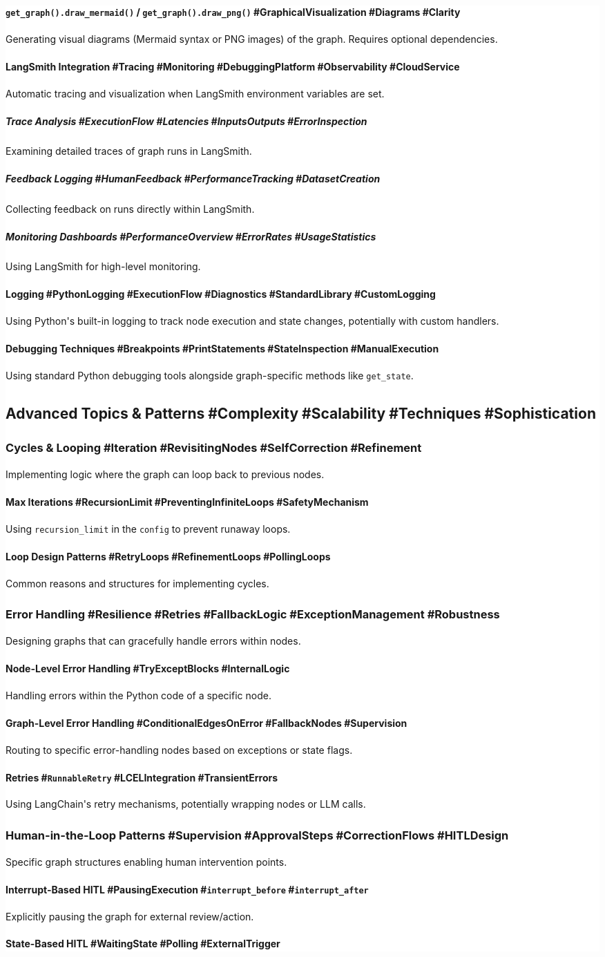 #### `get_graph().draw_mermaid()` / `get_graph().draw_png()` #GraphicalVisualization #Diagrams #Clarity
Generating visual diagrams (Mermaid syntax or PNG images) of the graph. Requires optional dependencies.
#### LangSmith Integration #Tracing #Monitoring #DebuggingPlatform #Observability #CloudService
Automatic tracing and visualization when LangSmith environment variables are set.
##### Trace Analysis #ExecutionFlow #Latencies #InputsOutputs #ErrorInspection
Examining detailed traces of graph runs in LangSmith.
##### Feedback Logging #HumanFeedback #PerformanceTracking #DatasetCreation
Collecting feedback on runs directly within LangSmith.
##### Monitoring Dashboards #PerformanceOverview #ErrorRates #UsageStatistics
Using LangSmith for high-level monitoring.
#### Logging #PythonLogging #ExecutionFlow #Diagnostics #StandardLibrary #CustomLogging
Using Python's built-in logging to track node execution and state changes, potentially with custom handlers.
#### Debugging Techniques #Breakpoints #PrintStatements #StateInspection #ManualExecution
Using standard Python debugging tools alongside graph-specific methods like `get_state`.

## Advanced Topics & Patterns #Complexity #Scalability #Techniques #Sophistication
### Cycles & Looping #Iteration #RevisitingNodes #SelfCorrection #Refinement
Implementing logic where the graph can loop back to previous nodes.
#### Max Iterations #RecursionLimit #PreventingInfiniteLoops #SafetyMechanism
Using `recursion_limit` in the `config` to prevent runaway loops.
#### Loop Design Patterns #RetryLoops #RefinementLoops #PollingLoops
Common reasons and structures for implementing cycles.
### Error Handling #Resilience #Retries #FallbackLogic #ExceptionManagement #Robustness
Designing graphs that can gracefully handle errors within nodes.
#### Node-Level Error Handling #TryExceptBlocks #InternalLogic
Handling errors within the Python code of a specific node.
#### Graph-Level Error Handling #ConditionalEdgesOnError #FallbackNodes #Supervision
Routing to specific error-handling nodes based on exceptions or state flags.
#### Retries #`RunnableRetry` #LCELIntegration #TransientErrors
Using LangChain's retry mechanisms, potentially wrapping nodes or LLM calls.
### Human-in-the-Loop Patterns #Supervision #ApprovalSteps #CorrectionFlows #HITLDesign
Specific graph structures enabling human intervention points.
#### Interrupt-Based HITL #PausingExecution #`interrupt_before` #`interrupt_after`
Explicitly pausing the graph for external review/action.
#### State-Based HITL #WaitingState #Polling #ExternalTrigger